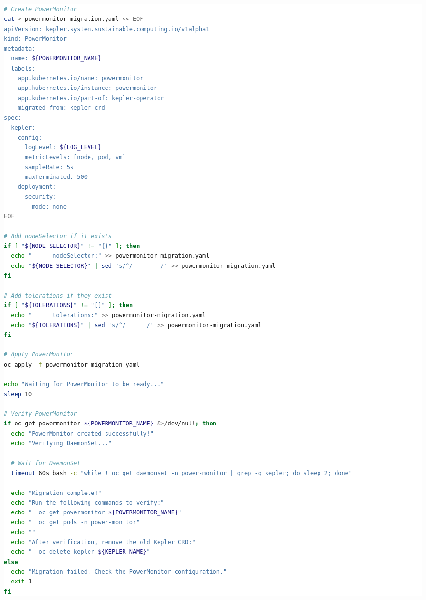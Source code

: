 ```bash
# Create PowerMonitor
cat > powermonitor-migration.yaml << EOF
apiVersion: kepler.system.sustainable.computing.io/v1alpha1
kind: PowerMonitor
metadata:
  name: ${POWERMONITOR_NAME}
  labels:
    app.kubernetes.io/name: powermonitor
    app.kubernetes.io/instance: powermonitor
    app.kubernetes.io/part-of: kepler-operator
    migrated-from: kepler-crd
spec:
  kepler:
    config:
      logLevel: ${LOG_LEVEL}
      metricLevels: [node, pod, vm]
      sampleRate: 5s
      maxTerminated: 500
    deployment:
      security:
        mode: none
EOF

# Add nodeSelector if it exists
if [ "${NODE_SELECTOR}" != "{}" ]; then
  echo "      nodeSelector:" >> powermonitor-migration.yaml
  echo "${NODE_SELECTOR}" | sed 's/^/        /' >> powermonitor-migration.yaml
fi

# Add tolerations if they exist
if [ "${TOLERATIONS}" != "[]" ]; then
  echo "      tolerations:" >> powermonitor-migration.yaml
  echo "${TOLERATIONS}" | sed 's/^/      /' >> powermonitor-migration.yaml
fi

# Apply PowerMonitor
oc apply -f powermonitor-migration.yaml

echo "Waiting for PowerMonitor to be ready..."
sleep 10

# Verify PowerMonitor
if oc get powermonitor ${POWERMONITOR_NAME} &>/dev/null; then
  echo "PowerMonitor created successfully!"
  echo "Verifying DaemonSet..."

  # Wait for DaemonSet
  timeout 60s bash -c "while ! oc get daemonset -n power-monitor | grep -q kepler; do sleep 2; done"

  echo "Migration complete!"
  echo "Run the following commands to verify:"
  echo "  oc get powermonitor ${POWERMONITOR_NAME}"
  echo "  oc get pods -n power-monitor"
  echo ""
  echo "After verification, remove the old Kepler CRD:"
  echo "  oc delete kepler ${KEPLER_NAME}"
else
  echo "Migration failed. Check the PowerMonitor configuration."
  exit 1
fi
```
